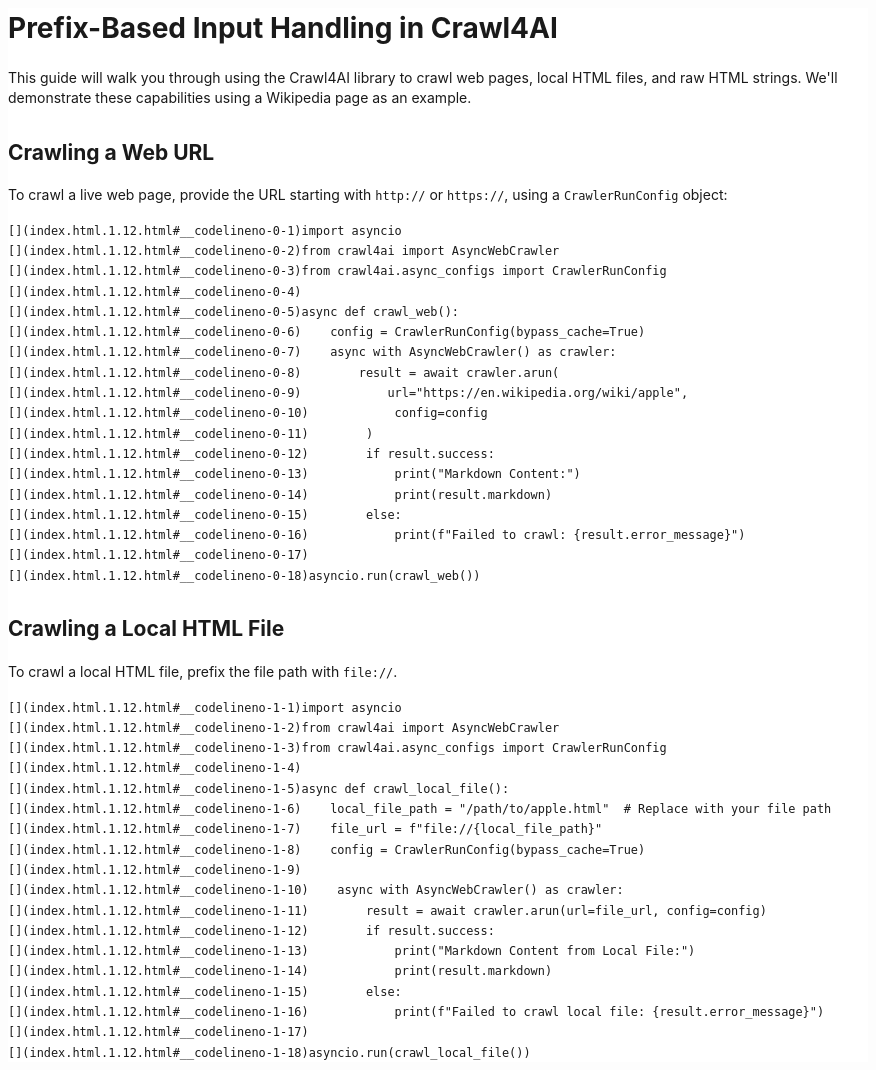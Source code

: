 

# Prefix-Based Input Handling in Crawl4AI

This guide will walk you through using the Crawl4AI library to crawl web pages, local HTML files, and raw HTML strings. We'll demonstrate these capabilities using a Wikipedia page as an example.

## Crawling a Web URL

To crawl a live web page, provide the URL starting with `http://` or `https://`, using a `CrawlerRunConfig` object:
    
    
    [](index.html.1.12.html#__codelineno-0-1)import asyncio
    [](index.html.1.12.html#__codelineno-0-2)from crawl4ai import AsyncWebCrawler
    [](index.html.1.12.html#__codelineno-0-3)from crawl4ai.async_configs import CrawlerRunConfig
    [](index.html.1.12.html#__codelineno-0-4)
    [](index.html.1.12.html#__codelineno-0-5)async def crawl_web():
    [](index.html.1.12.html#__codelineno-0-6)    config = CrawlerRunConfig(bypass_cache=True)
    [](index.html.1.12.html#__codelineno-0-7)    async with AsyncWebCrawler() as crawler:
    [](index.html.1.12.html#__codelineno-0-8)        result = await crawler.arun(
    [](index.html.1.12.html#__codelineno-0-9)            url="https://en.wikipedia.org/wiki/apple", 
    [](index.html.1.12.html#__codelineno-0-10)            config=config
    [](index.html.1.12.html#__codelineno-0-11)        )
    [](index.html.1.12.html#__codelineno-0-12)        if result.success:
    [](index.html.1.12.html#__codelineno-0-13)            print("Markdown Content:")
    [](index.html.1.12.html#__codelineno-0-14)            print(result.markdown)
    [](index.html.1.12.html#__codelineno-0-15)        else:
    [](index.html.1.12.html#__codelineno-0-16)            print(f"Failed to crawl: {result.error_message}")
    [](index.html.1.12.html#__codelineno-0-17)
    [](index.html.1.12.html#__codelineno-0-18)asyncio.run(crawl_web())
    

## Crawling a Local HTML File

To crawl a local HTML file, prefix the file path with `file://`.
    
    
    [](index.html.1.12.html#__codelineno-1-1)import asyncio
    [](index.html.1.12.html#__codelineno-1-2)from crawl4ai import AsyncWebCrawler
    [](index.html.1.12.html#__codelineno-1-3)from crawl4ai.async_configs import CrawlerRunConfig
    [](index.html.1.12.html#__codelineno-1-4)
    [](index.html.1.12.html#__codelineno-1-5)async def crawl_local_file():
    [](index.html.1.12.html#__codelineno-1-6)    local_file_path = "/path/to/apple.html"  # Replace with your file path
    [](index.html.1.12.html#__codelineno-1-7)    file_url = f"file://{local_file_path}"
    [](index.html.1.12.html#__codelineno-1-8)    config = CrawlerRunConfig(bypass_cache=True)
    [](index.html.1.12.html#__codelineno-1-9)
    [](index.html.1.12.html#__codelineno-1-10)    async with AsyncWebCrawler() as crawler:
    [](index.html.1.12.html#__codelineno-1-11)        result = await crawler.arun(url=file_url, config=config)
    [](index.html.1.12.html#__codelineno-1-12)        if result.success:
    [](index.html.1.12.html#__codelineno-1-13)            print("Markdown Content from Local File:")
    [](index.html.1.12.html#__codelineno-1-14)            print(result.markdown)
    [](index.html.1.12.html#__codelineno-1-15)        else:
    [](index.html.1.12.html#__codelineno-1-16)            print(f"Failed to crawl local file: {result.error_message}")
    [](index.html.1.12.html#__codelineno-1-17)
    [](index.html.1.12.html#__codelineno-1-18)asyncio.run(crawl_local_file())
    